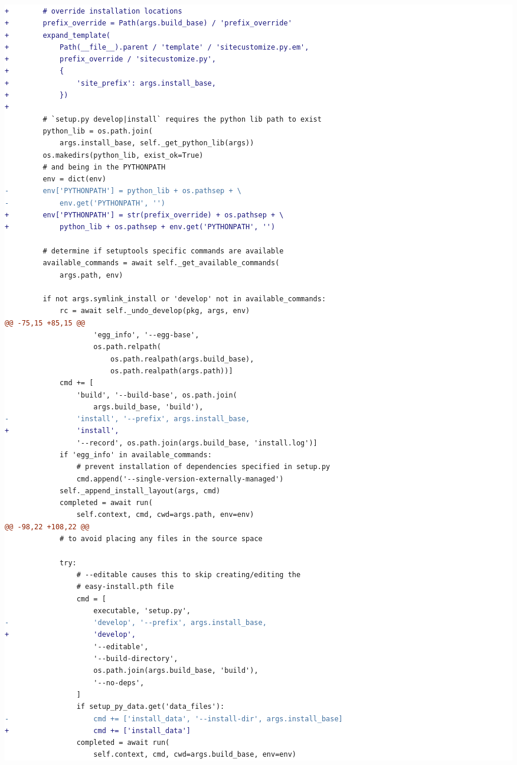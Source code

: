 ```diff
+        # override installation locations
+        prefix_override = Path(args.build_base) / 'prefix_override'
+        expand_template(
+            Path(__file__).parent / 'template' / 'sitecustomize.py.em',
+            prefix_override / 'sitecustomize.py',
+            {
+                'site_prefix': args.install_base,
+            })
+
         # `setup.py develop|install` requires the python lib path to exist
         python_lib = os.path.join(
             args.install_base, self._get_python_lib(args))
         os.makedirs(python_lib, exist_ok=True)
         # and being in the PYTHONPATH
         env = dict(env)
-        env['PYTHONPATH'] = python_lib + os.pathsep + \
-            env.get('PYTHONPATH', '')
+        env['PYTHONPATH'] = str(prefix_override) + os.pathsep + \
+            python_lib + os.pathsep + env.get('PYTHONPATH', '')
 
         # determine if setuptools specific commands are available
         available_commands = await self._get_available_commands(
             args.path, env)
 
         if not args.symlink_install or 'develop' not in available_commands:
             rc = await self._undo_develop(pkg, args, env)
@@ -75,15 +85,15 @@
                     'egg_info', '--egg-base',
                     os.path.relpath(
                         os.path.realpath(args.build_base),
                         os.path.realpath(args.path))]
             cmd += [
                 'build', '--build-base', os.path.join(
                     args.build_base, 'build'),
-                'install', '--prefix', args.install_base,
+                'install',
                 '--record', os.path.join(args.build_base, 'install.log')]
             if 'egg_info' in available_commands:
                 # prevent installation of dependencies specified in setup.py
                 cmd.append('--single-version-externally-managed')
             self._append_install_layout(args, cmd)
             completed = await run(
                 self.context, cmd, cwd=args.path, env=env)
@@ -98,22 +108,22 @@
             # to avoid placing any files in the source space
 
             try:
                 # --editable causes this to skip creating/editing the
                 # easy-install.pth file
                 cmd = [
                     executable, 'setup.py',
-                    'develop', '--prefix', args.install_base,
+                    'develop',
                     '--editable',
                     '--build-directory',
                     os.path.join(args.build_base, 'build'),
                     '--no-deps',
                 ]
                 if setup_py_data.get('data_files'):
-                    cmd += ['install_data', '--install-dir', args.install_base]
+                    cmd += ['install_data']
                 completed = await run(
                     self.context, cmd, cwd=args.build_base, env=env)
```
